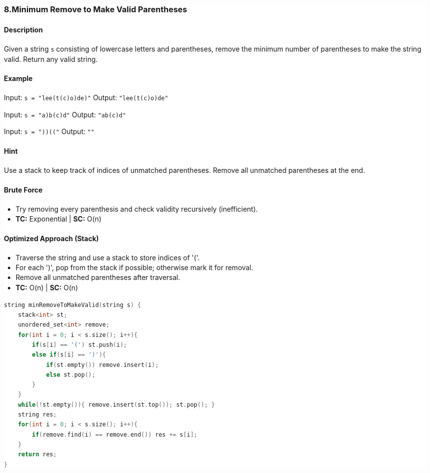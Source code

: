 
### 8.Minimum Remove to Make Valid Parentheses

#### Description

Given a string `s` consisting of lowercase letters and parentheses, remove the minimum number of parentheses to make the string valid. Return any valid string.

#### Example

Input: `s = "lee(t(c)o)de)"`
Output: `"lee(t(c)o)de"`

Input: `s = "a)b(c)d"`
Output: `"ab(c)d"`

Input: `s = "))(("`
Output: `""`

#### Hint

Use a stack to keep track of indices of unmatched parentheses. Remove all unmatched parentheses at the end.

#### Brute Force

* Try removing every parenthesis and check validity recursively (inefficient).
* **TC:** Exponential | **SC:** O(n)

#### Optimized Approach (Stack)

* Traverse the string and use a stack to store indices of '('.
* For each ')', pop from the stack if possible; otherwise mark it for removal.
* Remove all unmatched parentheses after traversal.
* **TC:** O(n) | **SC:** O(n)

```cpp
string minRemoveToMakeValid(string s) {
    stack<int> st;
    unordered_set<int> remove;
    for(int i = 0; i < s.size(); i++){
        if(s[i] == '(') st.push(i);
        else if(s[i] == ')'){
            if(st.empty()) remove.insert(i);
            else st.pop();
        }
    }
    while(!st.empty()){ remove.insert(st.top()); st.pop(); }
    string res;
    for(int i = 0; i < s.size(); i++){
        if(remove.find(i) == remove.end()) res += s[i];
    }
    return res;
}
```
